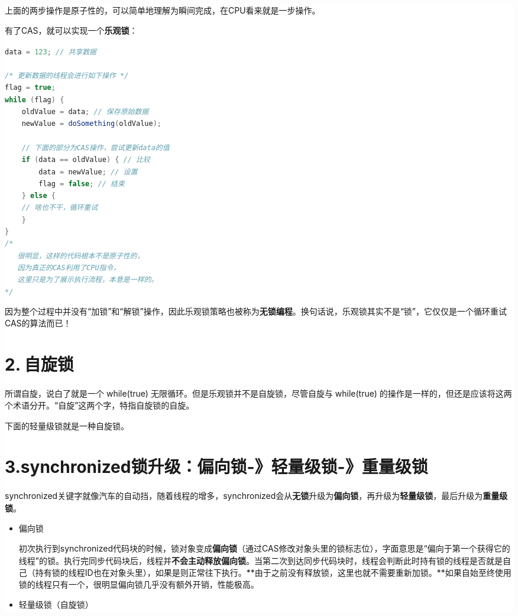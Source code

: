 上面的两步操作是原子性的，可以简单地理解为瞬间完成，在CPU看来就是一步操作。

有了CAS，就可以实现一个**乐观锁**：

```java
data = 123; // 共享数据

/* 更新数据的线程会进行如下操作 */
flag = true;
while (flag) {
    oldValue = data; // 保存原始数据
    newValue = doSomething(oldValue); 

    // 下面的部分为CAS操作，尝试更新data的值
    if (data == oldValue) { // 比较
        data = newValue; // 设置
        flag = false; // 结束
    } else {
	// 啥也不干，循环重试
    }
}
/* 
   很明显，这样的代码根本不是原子性的，
   因为真正的CAS利用了CPU指令，
   这里只是为了展示执行流程，本意是一样的。
*/
```



因为整个过程中并没有“加锁”和“解锁”操作，因此乐观锁策略也被称为**无锁编程**。换句话说，乐观锁其实不是“锁”，它仅仅是一个循环重试CAS的算法而已！



# 2. 自旋锁

所谓自旋，说白了就是一个 while(true) 无限循环。但是乐观锁并不是自旋锁，尽管自旋与 while(true) 的操作是一样的，但还是应该将这两个术语分开。“自旋”这两个字，特指自旋锁的自旋。



下面的轻量级锁就是一种自旋锁。



# 3.synchronized锁升级：偏向锁-》轻量级锁-》重量级锁

synchronized关键字就像汽车的自动挡，随着线程的增多，synchronized会从**无锁**升级为**偏向锁**，再升级为**轻量级锁**，最后升级为**重量级锁**。



- 偏向锁

  初次执行到synchronized代码块的时候，锁对象变成**偏向锁**（通过CAS修改对象头里的锁标志位），字面意思是“偏向于第一个获得它的线程”的锁。执行完同步代码块后，线程并**不会主动释放偏向锁**。当第二次到达同步代码块时，线程会判断此时持有锁的线程是否就是自己（持有锁的线程ID也在对象头里），如果是则正常往下执行。**由于之前没有释放锁，这里也就不需要重新加锁。**如果自始至终使用锁的线程只有一个，很明显偏向锁几乎没有额外开销，性能极高。

- 轻量级锁（自旋锁）
